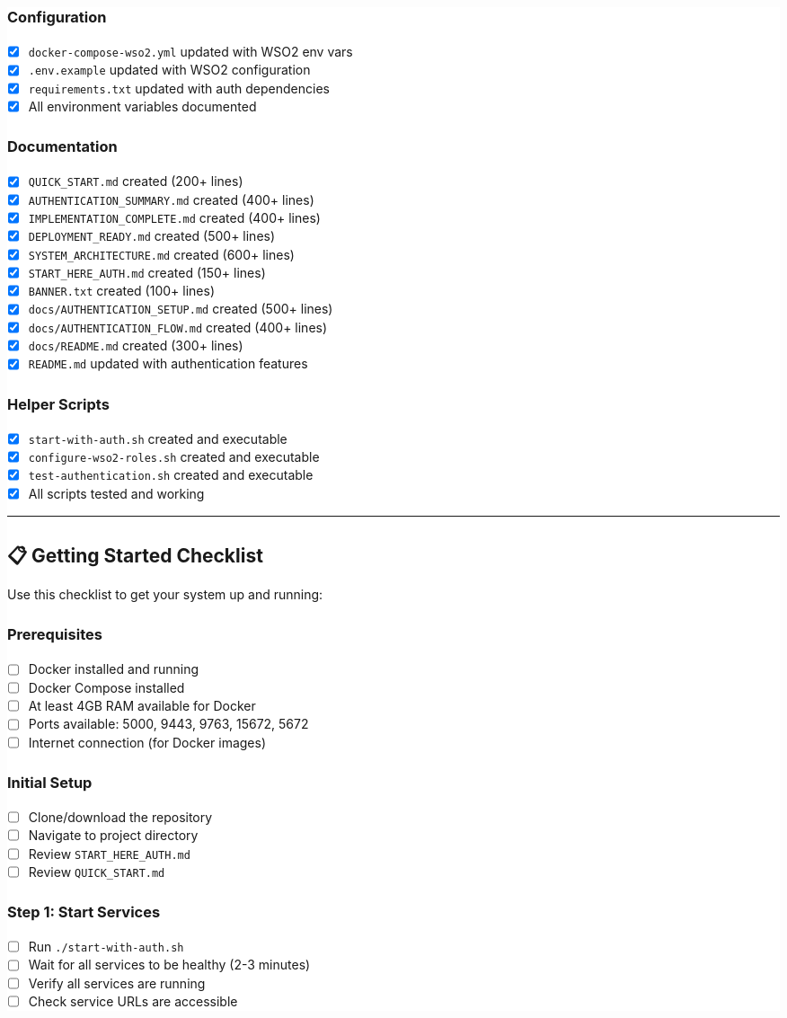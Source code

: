 ### Configuration

- [x] `docker-compose-wso2.yml` updated with WSO2 env vars
- [x] `.env.example` updated with WSO2 configuration
- [x] `requirements.txt` updated with auth dependencies
- [x] All environment variables documented

### Documentation

- [x] `QUICK_START.md` created (200+ lines)
- [x] `AUTHENTICATION_SUMMARY.md` created (400+ lines)
- [x] `IMPLEMENTATION_COMPLETE.md` created (400+ lines)
- [x] `DEPLOYMENT_READY.md` created (500+ lines)
- [x] `SYSTEM_ARCHITECTURE.md` created (600+ lines)
- [x] `START_HERE_AUTH.md` created (150+ lines)
- [x] `BANNER.txt` created (100+ lines)
- [x] `docs/AUTHENTICATION_SETUP.md` created (500+ lines)
- [x] `docs/AUTHENTICATION_FLOW.md` created (400+ lines)
- [x] `docs/README.md` created (300+ lines)
- [x] `README.md` updated with authentication features

### Helper Scripts

- [x] `start-with-auth.sh` created and executable
- [x] `configure-wso2-roles.sh` created and executable
- [x] `test-authentication.sh` created and executable
- [x] All scripts tested and working

---

## 📋 Getting Started Checklist

Use this checklist to get your system up and running:

### Prerequisites

- [ ] Docker installed and running
- [ ] Docker Compose installed
- [ ] At least 4GB RAM available for Docker
- [ ] Ports available: 5000, 9443, 9763, 15672, 5672
- [ ] Internet connection (for Docker images)

### Initial Setup

- [ ] Clone/download the repository
- [ ] Navigate to project directory
- [ ] Review `START_HERE_AUTH.md`
- [ ] Review `QUICK_START.md`

### Step 1: Start Services

- [ ] Run `./start-with-auth.sh`
- [ ] Wait for all services to be healthy (2-3 minutes)
- [ ] Verify all services are running
- [ ] Check service URLs are accessible
